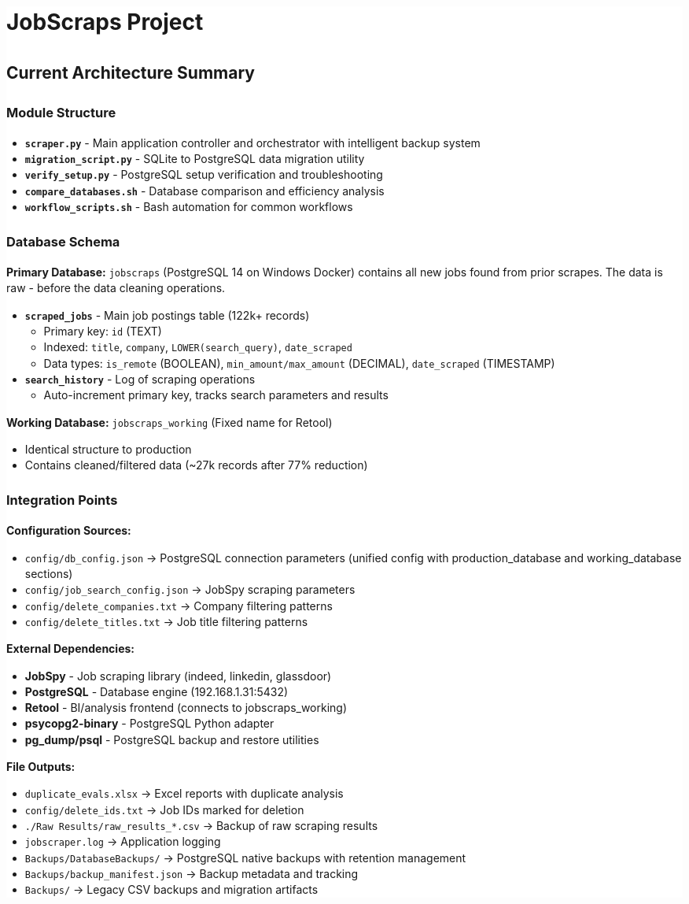 # JobScraps Project

## Current Architecture Summary

### **Module Structure**

- **`scraper.py`** - Main application controller and orchestrator with intelligent backup system
- **`migration_script.py`** - SQLite to PostgreSQL data migration utility
- **`verify_setup.py`** - PostgreSQL setup verification and troubleshooting
- **`compare_databases.sh`** - Database comparison and efficiency analysis
- **`workflow_scripts.sh`** - Bash automation for common workflows

### **Database Schema**

**Primary Database:** `jobscraps` (PostgreSQL 14 on Windows Docker) contains all new jobs found from prior scrapes. The data is raw - before the data cleaning operations.

- **`scraped_jobs`** - Main job postings table (122k+ records)
    - Primary key: `id` (TEXT)
    - Indexed: `title`, `company`, `LOWER(search_query)`, `date_scraped`
    - Data types: `is_remote` (BOOLEAN), `min_amount/max_amount` (DECIMAL), `date_scraped` (TIMESTAMP)
- **`search_history`** - Log of scraping operations
    - Auto-increment primary key, tracks search parameters and results

**Working Database:** `jobscraps_working` (Fixed name for Retool)

- Identical structure to production
- Contains cleaned/filtered data (~27k records after 77% reduction)

### **Integration Points**

**Configuration Sources:**

- `config/db_config.json` → PostgreSQL connection parameters (unified config with production_database and working_database sections)
- `config/job_search_config.json` → JobSpy scraping parameters
- `config/delete_companies.txt` → Company filtering patterns
- `config/delete_titles.txt` → Job title filtering patterns

**External Dependencies:**

- **JobSpy** - Job scraping library (indeed, linkedin, glassdoor)
- **PostgreSQL** - Database engine (192.168.1.31:5432)
- **Retool** - BI/analysis frontend (connects to jobscraps_working)
- **psycopg2-binary** - PostgreSQL Python adapter
- **pg_dump/psql** - PostgreSQL backup and restore utilities

**File Outputs:**

- `duplicate_evals.xlsx` → Excel reports with duplicate analysis
- `config/delete_ids.txt` → Job IDs marked for deletion
- `./Raw Results/raw_results_*.csv` → Backup of raw scraping results
- `jobscraper.log` → Application logging
- `Backups/DatabaseBackups/` → PostgreSQL native backups with retention management
- `Backups/backup_manifest.json` → Backup metadata and tracking
- `Backups/` → Legacy CSV backups and migration artifacts
